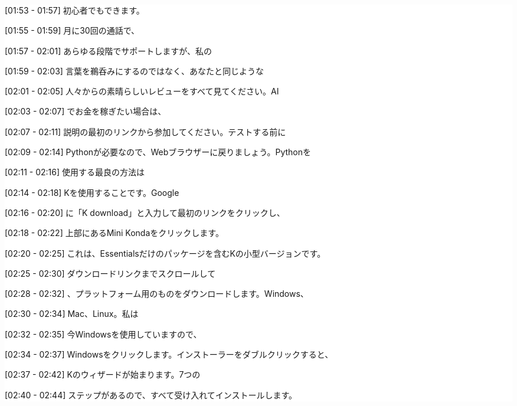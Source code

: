 [01:53 - 01:57]
初心者でもできます。

[01:55 - 01:59]
月に30回の通話で、

[01:57 - 02:01]
あらゆる段階でサポートしますが、私の

[01:59 - 02:03]
言葉を鵜呑みにするのではなく、あなたと同じような

[02:01 - 02:05]
人々からの素晴らしいレビューをすべて見てください。AI

[02:03 - 02:07]
でお金を稼ぎたい場合は、

[02:07 - 02:11]
説明の最初のリンクから参加してください。テストする前に

[02:09 - 02:14]
Pythonが必要なので、Webブラウザーに戻りましょう。Pythonを

[02:11 - 02:16]
使用する最良の方法は

[02:14 - 02:18]
Kを使用することです。Google

[02:16 - 02:20]
に「K download」と入力して最初のリンクをクリックし、

[02:18 - 02:22]
上部にあるMini Kondaをクリックします。

[02:20 - 02:25]
これは、Essentialsだけのパッケージを含むKの小型バージョンです。

[02:25 - 02:30]
ダウンロードリンクまでスクロールして

[02:28 - 02:32]
、プラットフォーム用のものをダウンロードします。Windows、

[02:30 - 02:34]
Mac、Linux。私は

[02:32 - 02:35]
今Windowsを使用していますので、

[02:34 - 02:37]
Windowsをクリックします。インストーラーをダブルクリックすると、

[02:37 - 02:42]
Kのウィザードが始まります。7つの

[02:40 - 02:44]
ステップがあるので、すべて受け入れてインストールします。
